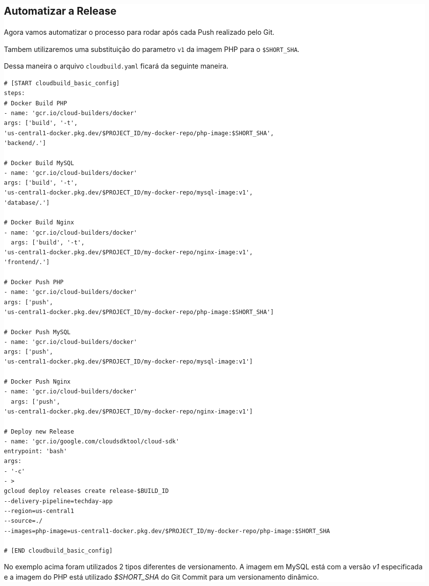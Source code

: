 ## Automatizar a Release

Agora vamos automatizar o processo para rodar após cada Push realizado pelo Git.

Tambem utilizaremos uma substituição do parametro ```v1``` da imagem PHP para o ```$SHORT_SHA```.

Dessa maneira o arquivo ```cloudbuild.yaml``` ficará da seguinte maneira.

```
# [START cloudbuild_basic_config]
steps:
# Docker Build PHP
- name: 'gcr.io/cloud-builders/docker'
args: ['build', '-t',
'us-central1-docker.pkg.dev/$PROJECT_ID/my-docker-repo/php-image:$SHORT_SHA',
'backend/.']

# Docker Build MySQL
- name: 'gcr.io/cloud-builders/docker'
args: ['build', '-t',
'us-central1-docker.pkg.dev/$PROJECT_ID/my-docker-repo/mysql-image:v1',
'database/.']

# Docker Build Nginx
- name: 'gcr.io/cloud-builders/docker'
  args: ['build', '-t',
'us-central1-docker.pkg.dev/$PROJECT_ID/my-docker-repo/nginx-image:v1',
'frontend/.']

# Docker Push PHP
- name: 'gcr.io/cloud-builders/docker'
args: ['push',
'us-central1-docker.pkg.dev/$PROJECT_ID/my-docker-repo/php-image:$SHORT_SHA']

# Docker Push MySQL
- name: 'gcr.io/cloud-builders/docker'
args: ['push',
'us-central1-docker.pkg.dev/$PROJECT_ID/my-docker-repo/mysql-image:v1']

# Docker Push Nginx
- name: 'gcr.io/cloud-builders/docker'
  args: ['push',
'us-central1-docker.pkg.dev/$PROJECT_ID/my-docker-repo/nginx-image:v1']
           
# Deploy new Release
- name: 'gcr.io/google.com/cloudsdktool/cloud-sdk'
entrypoint: 'bash'
args:
- '-c'
- >
gcloud deploy releases create release-$BUILD_ID
--delivery-pipeline=techday-app
--region=us-central1
--source=./
--images=php-image=us-central1-docker.pkg.dev/$PROJECT_ID/my-docker-repo/php-image:$SHORT_SHA

# [END cloudbuild_basic_config]
```
No exemplo acima foram utilizados 2 tipos diferentes de versionamento. A imagem em MySQL está com a versão *v1* especificada e a imagem do PHP está utilizado *$SHORT_SHA* do Git Commit para um versionamento dinâmico.
